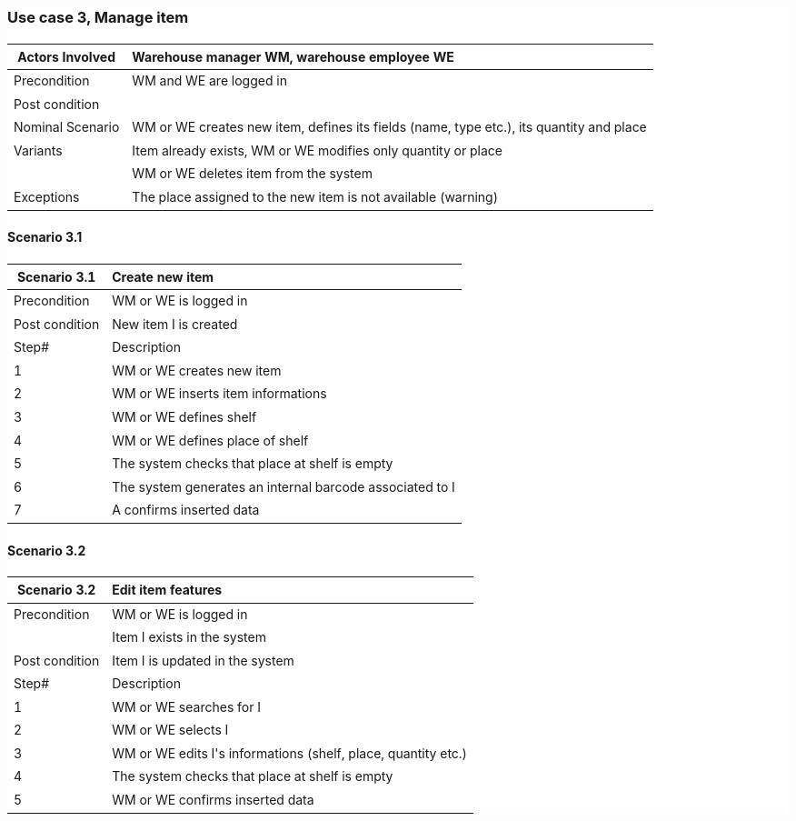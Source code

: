 ### Use case 3, Manage item

| Actors Involved  | Warehouse manager WM, warehouse employee WE |
| ------------- |:-------------| 
| Precondition | WM and WE are logged in |
| Post condition | |
| Nominal Scenario | WM or WE creates new item, defines its fields (name, type etc.), its quantity and place |
| Variants | Item already exists, WM or WE modifies only quantity or place |
|| WM or WE deletes item from the system |
| Exceptions | The place assigned to the new item is not available (warning) |

#### Scenario 3.1

| Scenario 3.1 | Create new item |
| ------------- |:-------------| 
| Precondition | WM or WE is logged in |
| Post condition | New item I is created |
| Step# | Description |
| 1 | WM or WE creates new item |
| 2 | WM or WE inserts item informations |
| 3 | WM or WE defines shelf |
| 4 | WM or WE defines place of shelf |
| 5 | The system checks that place at shelf is empty |
| 6 | The system generates an internal barcode associated to I |
| 7 | A confirms inserted data |

#### Scenario 3.2

| Scenario 3.2 | Edit item features |
| ------------- |:-------------| 
| Precondition | WM or WE is logged in |
|| Item I exists in the system |
| Post condition | Item I is updated in the system |
| Step# | Description |
| 1 | WM or WE searches for I |
| 2 | WM or WE selects I |
| 3 | WM or WE edits I's informations (shelf, place, quantity etc.) |
| 4 | The system checks that place at shelf is empty |
| 5 | WM or WE confirms inserted data |
